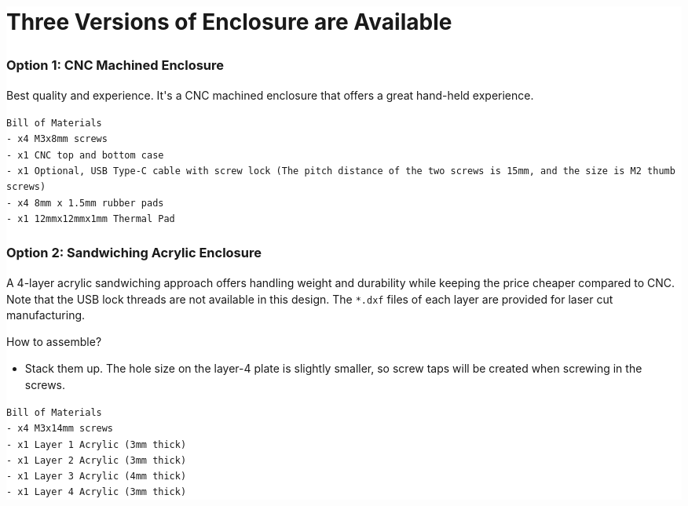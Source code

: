 
# Three Versions of Enclosure are Available
### Option 1: CNC Machined Enclosure
Best quality and experience. It's a CNC machined enclosure that offers a great hand-held experience.
```
Bill of Materials
- x4 M3x8mm screws 
- x1 CNC top and bottom case 
- x1 Optional, USB Type-C cable with screw lock (The pitch distance of the two screws is 15mm, and the size is M2 thumb screws)
- x4 8mm x 1.5mm rubber pads
- x1 12mmx12mmx1mm Thermal Pad 
```



### Option 2: Sandwiching Acrylic Enclosure
A 4-layer acrylic sandwiching approach offers handling weight and durability while keeping the price cheaper compared to CNC. Note that the USB lock threads are not available in this design. The `*.dxf` files of each layer are provided for laser cut manufacturing.

How to assemble?
- Stack them up. The hole size on the layer-4 plate is slightly smaller, so screw taps will be created when screwing in the screws.
```
Bill of Materials
- x4 M3x14mm screws 
- x1 Layer 1 Acrylic (3mm thick)
- x1 Layer 2 Acrylic (3mm thick)
- x1 Layer 3 Acrylic (4mm thick)
- x1 Layer 4 Acrylic (3mm thick)
```
